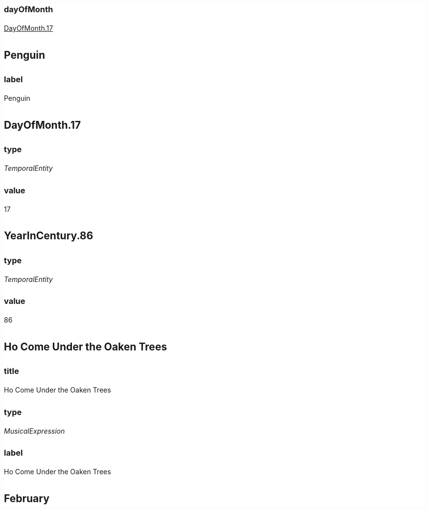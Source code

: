 ### dayOfMonth


[DayOfMonth.17](#DayOfMonth.17)

## Penguin

### label


Penguin

## DayOfMonth.17

### type


*TemporalEntity*

### value


17

## YearInCentury.86

### type


*TemporalEntity*

### value


86

## Ho Come Under the Oaken Trees

### title


Ho Come Under the Oaken Trees

### type


*MusicalExpression*

### label


Ho Come Under the Oaken Trees

## February
